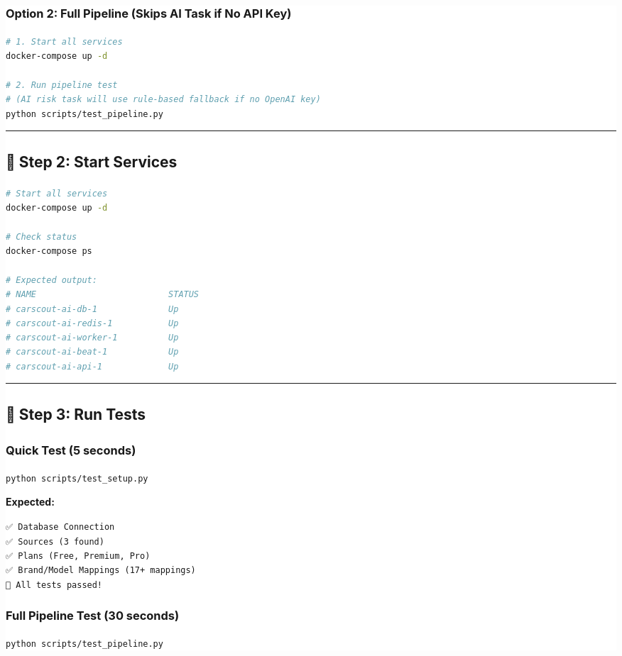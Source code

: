 ### Option 2: Full Pipeline (Skips AI Task if No API Key)
```bash
# 1. Start all services
docker-compose up -d

# 2. Run pipeline test
# (AI risk task will use rule-based fallback if no OpenAI key)
python scripts/test_pipeline.py
```

---

## 🔧 Step 2: Start Services

```bash
# Start all services
docker-compose up -d

# Check status
docker-compose ps

# Expected output:
# NAME                          STATUS
# carscout-ai-db-1              Up
# carscout-ai-redis-1           Up
# carscout-ai-worker-1          Up
# carscout-ai-beat-1            Up
# carscout-ai-api-1             Up
```

---

## 🧪 Step 3: Run Tests

### Quick Test (5 seconds)
```bash
python scripts/test_setup.py
```

**Expected:**
```
✅ Database Connection
✅ Sources (3 found)
✅ Plans (Free, Premium, Pro)
✅ Brand/Model Mappings (17+ mappings)
🎉 All tests passed!
```

### Full Pipeline Test (30 seconds)
```bash
python scripts/test_pipeline.py
```
